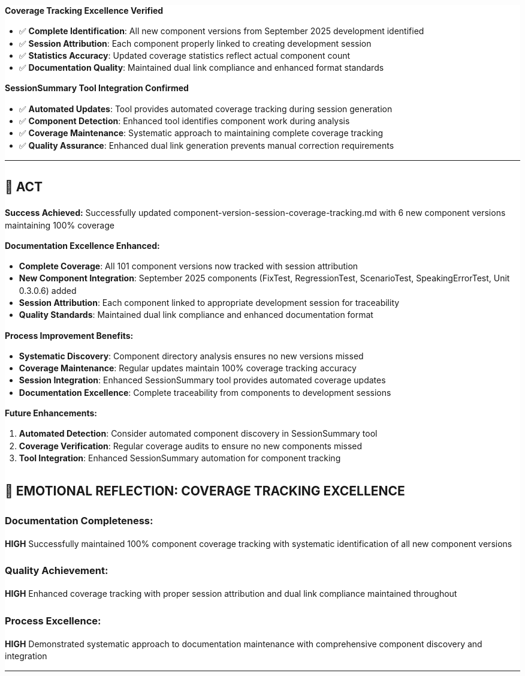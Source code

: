 **Coverage Tracking Excellence Verified**
- ✅ **Complete Identification**: All new component versions from September 2025 development identified
- ✅ **Session Attribution**: Each component properly linked to creating development session
- ✅ **Statistics Accuracy**: Updated coverage statistics reflect actual component count
- ✅ **Documentation Quality**: Maintained dual link compliance and enhanced format standards

**SessionSummary Tool Integration Confirmed**
- ✅ **Automated Updates**: Tool provides automated coverage tracking during session generation
- ✅ **Component Detection**: Enhanced tool identifies component work during analysis
- ✅ **Coverage Maintenance**: Systematic approach to maintaining complete coverage tracking
- ✅ **Quality Assurance**: Enhanced dual link generation prevents manual correction requirements

---

## **🎯 ACT**

**Success Achieved:** Successfully updated component-version-session-coverage-tracking.md with 6 new component versions maintaining 100% coverage

**Documentation Excellence Enhanced:**
- **Complete Coverage**: All 101 component versions now tracked with session attribution
- **New Component Integration**: September 2025 components (FixTest, RegressionTest, ScenarioTest, SpeakingErrorTest, Unit 0.3.0.6) added
- **Session Attribution**: Each component linked to appropriate development session for traceability
- **Quality Standards**: Maintained dual link compliance and enhanced documentation format

**Process Improvement Benefits:**
- **Systematic Discovery**: Component directory analysis ensures no new versions missed
- **Coverage Maintenance**: Regular updates maintain 100% coverage tracking accuracy
- **Session Integration**: Enhanced SessionSummary tool provides automated coverage updates
- **Documentation Excellence**: Complete traceability from components to development sessions

**Future Enhancements:**
1. **Automated Detection**: Consider automated component discovery in SessionSummary tool
2. **Coverage Verification**: Regular coverage audits to ensure no new components missed
3. **Tool Integration**: Enhanced SessionSummary automation for component tracking

## **💫 EMOTIONAL REFLECTION: COVERAGE TRACKING EXCELLENCE**

### **Documentation Completeness:**
**HIGH** Successfully maintained 100% component coverage tracking with systematic identification of all new component versions

### **Quality Achievement:**
**HIGH** Enhanced coverage tracking with proper session attribution and dual link compliance maintained throughout

### **Process Excellence:**
**HIGH** Demonstrated systematic approach to documentation maintenance with comprehensive component discovery and integration

---